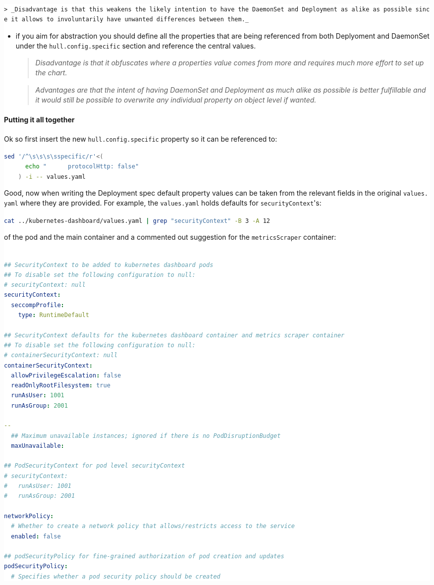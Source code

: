     > _Disadvantage is that this weakens the likely intention to have the DaemonSet and Deployment as alike as possible since it allows to involuntarily have unwanted differences between them._

  - if you aim for abstraction you should define all the properties that are being referenced from both Deplyoment and DaemonSet under the `hull.config.specific` section and reference the central values.

    > _Disadvantage is that it obfuscates where a properties value comes from more and requires much more effort to set up the chart._

    > _Advantages are that the intent of having DaemonSet and Deployment as much alike as possible is better fulfillable and it would still be possible to overwrite any individual property on object level if wanted._

#### Putting it all together

Ok so first insert the new `hull.config.specific` property so it can be referenced to:

```sh
sed '/^\s\s\s\sspecific/r'<(
      echo "      protocolHttp: false"
    ) -i -- values.yaml
```

Good, now when writing the Deployment spec default property values can be taken from the relevant fields in the original `values.yaml` where they are provided. For example, the `values.yaml` holds defaults for `securityContext`'s:

```sh
cat ../kubernetes-dashboard/values.yaml | grep "securityContext" -B 3 -A 12
```

of the pod and the main container and a commented out suggestion for the `metricsScraper` container:

```yml

## SecurityContext to be added to kubernetes dashboard pods
## To disable set the following configuration to null:
# securityContext: null
securityContext:
  seccompProfile:
    type: RuntimeDefault

## SecurityContext defaults for the kubernetes dashboard container and metrics scraper container
## To disable set the following configuration to null:
# containerSecurityContext: null
containerSecurityContext:
  allowPrivilegeEscalation: false
  readOnlyRootFilesystem: true
  runAsUser: 1001
  runAsGroup: 2001

--
  ## Maximum unavailable instances; ignored if there is no PodDisruptionBudget
  maxUnavailable:

## PodSecurityContext for pod level securityContext
# securityContext:
#   runAsUser: 1001
#   runAsGroup: 2001

networkPolicy:
  # Whether to create a network policy that allows/restricts access to the service
  enabled: false

## podSecurityPolicy for fine-grained authorization of pod creation and updates
podSecurityPolicy:
  # Specifies whether a pod security policy should be created
```